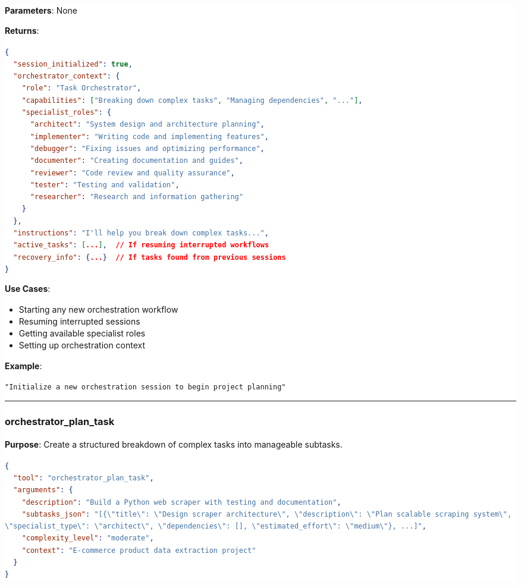 **Parameters**: None

**Returns**:
```json
{
  "session_initialized": true,
  "orchestrator_context": {
    "role": "Task Orchestrator", 
    "capabilities": ["Breaking down complex tasks", "Managing dependencies", "..."],
    "specialist_roles": {
      "architect": "System design and architecture planning",
      "implementer": "Writing code and implementing features",
      "debugger": "Fixing issues and optimizing performance",
      "documenter": "Creating documentation and guides",
      "reviewer": "Code review and quality assurance",
      "tester": "Testing and validation",
      "researcher": "Research and information gathering"
    }
  },
  "instructions": "I'll help you break down complex tasks...",
  "active_tasks": [...],  // If resuming interrupted workflows
  "recovery_info": {...}  // If tasks found from previous sessions
}
```

**Use Cases**:
- Starting any new orchestration workflow
- Resuming interrupted sessions
- Getting available specialist roles
- Setting up orchestration context

**Example**:
```
"Initialize a new orchestration session to begin project planning"
```

---

### orchestrator_plan_task

**Purpose**: Create a structured breakdown of complex tasks into manageable subtasks.

```json
{
  "tool": "orchestrator_plan_task",
  "arguments": {
    "description": "Build a Python web scraper with testing and documentation",
    "subtasks_json": "[{\"title\": \"Design scraper architecture\", \"description\": \"Plan scalable scraping system\", \"specialist_type\": \"architect\", \"dependencies\": [], \"estimated_effort\": \"medium\"}, ...]",
    "complexity_level": "moderate",
    "context": "E-commerce product data extraction project"
  }
}
```
